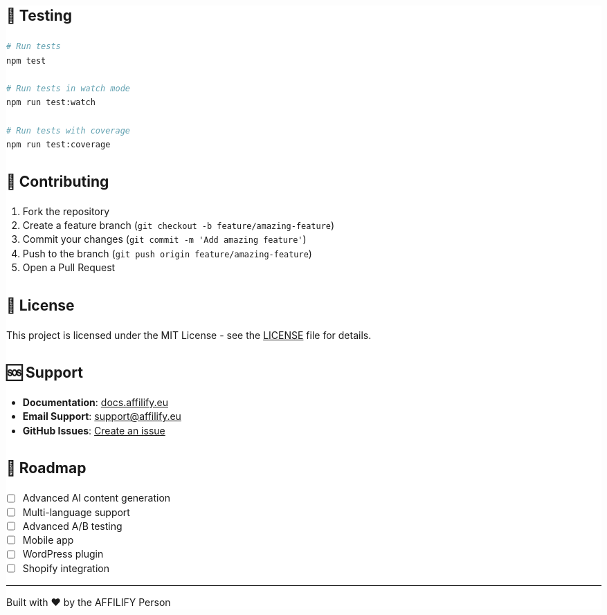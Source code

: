 ## 🧪 Testing

```bash
# Run tests
npm test

# Run tests in watch mode
npm run test:watch

# Run tests with coverage
npm run test:coverage
```

## 🤝 Contributing

1. Fork the repository
2. Create a feature branch (`git checkout -b feature/amazing-feature`)
3. Commit your changes (`git commit -m 'Add amazing feature'`)
4. Push to the branch (`git push origin feature/amazing-feature`)
5. Open a Pull Request

## 📄 License

This project is licensed under the MIT License - see the [LICENSE](LICENSE) file for details.

## 🆘 Support

- **Documentation**: [docs.affilify.eu](https://docs.affilify.eu)
- **Email Support**: support@affilify.eu
- **GitHub Issues**: [Create an issue](https://github.com/yourusername/affilify/issues)

## 🎯 Roadmap

- [ ] Advanced AI content generation
- [ ] Multi-language support
- [ ] Advanced A/B testing
- [ ] Mobile app
- [ ] WordPress plugin
- [ ] Shopify integration

---

Built with ❤️ by the AFFILIFY Person
